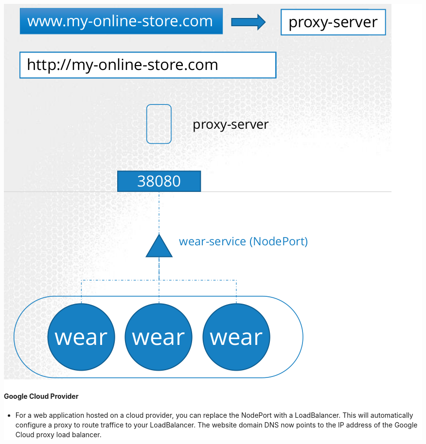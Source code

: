 ![images/app-setup-4.png](images/app-setup-4.png)

#### Google Cloud Provider

* For a web application hosted on a cloud provider, you can replace the NodePort with a LoadBalancer. This will automatically configure a proxy to route traffice to your LoadBalancer. The website domain DNS now points to the IP address of the Google Cloud proxy load balancer.
